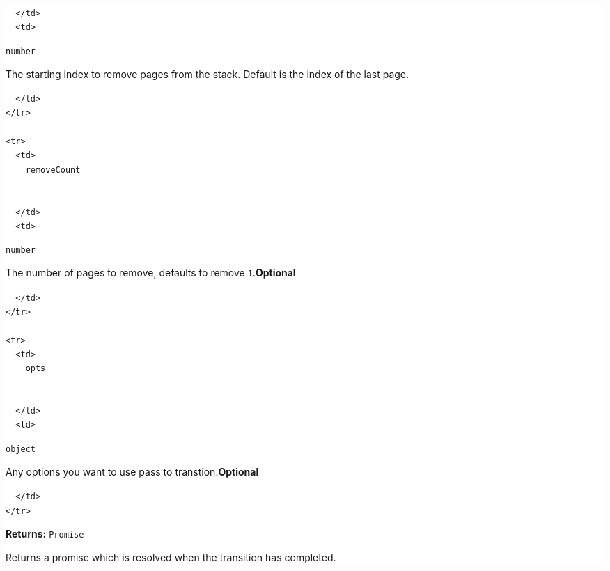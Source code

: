         
      </td>
      <td>
        
  <code>number</code>
      </td>
      <td>
        <p>The starting index to remove pages from the stack. Default is the index of the last page.</p>

        
      </td>
    </tr>
    
    <tr>
      <td>
        removeCount
        
        
      </td>
      <td>
        
  <code>number</code>
      </td>
      <td>
        <p>The number of pages to remove, defaults to remove <code>1</code>.<strong class="tag">Optional</strong></p>

        
      </td>
    </tr>
    
    <tr>
      <td>
        opts
        
        
      </td>
      <td>
        
  <code>object</code>
      </td>
      <td>
        <p>Any options you want to use pass to transtion.<strong class="tag">Optional</strong></p>

        
      </td>
    </tr>
    
  </tbody>
</table>





<div class="return-value">
<i class="icon ion-arrow-return-left"></i>
<b>Returns:</b> 
  <code>Promise</code> <p>Returns a promise which is resolved when the transition has completed.</p>


</div>
